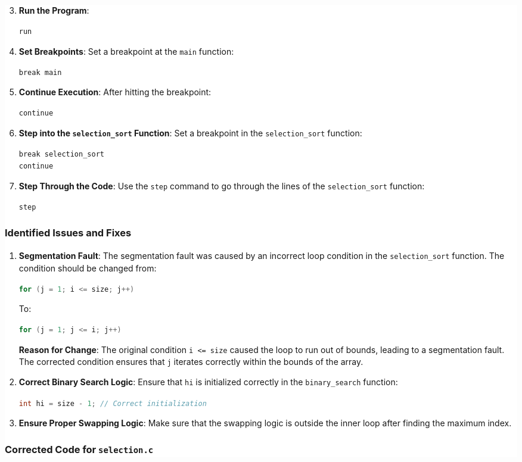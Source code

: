3. **Run the Program**:
   ```gdb
   run
   ```

4. **Set Breakpoints**:
   Set a breakpoint at the `main` function:
   ```gdb
   break main
   ```

5. **Continue Execution**:
   After hitting the breakpoint:
   ```gdb
   continue
   ```

6. **Step into the `selection_sort` Function**:
   Set a breakpoint in the `selection_sort` function:
   ```gdb
   break selection_sort
   continue
   ```

7. **Step Through the Code**:
   Use the `step` command to go through the lines of the `selection_sort` function:
   ```gdb
   step
   ```

### Identified Issues and Fixes

1. **Segmentation Fault**:
   The segmentation fault was caused by an incorrect loop condition in the `selection_sort` function. The condition should be changed from:
   ```c
   for (j = 1; i <= size; j++)
   ```
   To:
   ```c
   for (j = 1; j <= i; j++)
   ```
   **Reason for Change**: The original condition `i <= size` caused the loop to run out of bounds, leading to a segmentation fault. The corrected condition ensures that `j` iterates correctly within the bounds of the array.

2. **Correct Binary Search Logic**:
   Ensure that `hi` is initialized correctly in the `binary_search` function:
   ```c
   int hi = size - 1; // Correct initialization
   ```

3. **Ensure Proper Swapping Logic**:
   Make sure that the swapping logic is outside the inner loop after finding the maximum index.

### Corrected Code for `selection.c`
